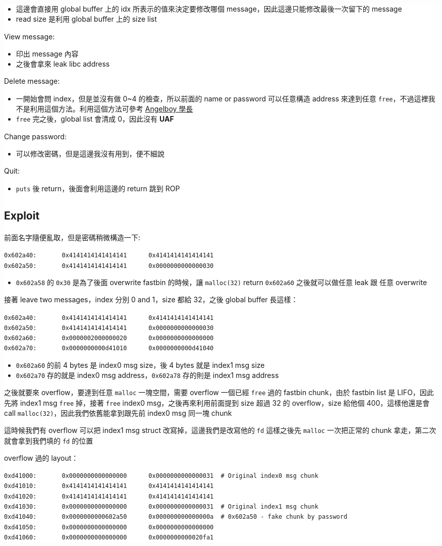 * 這邊會直接用 global buffer 上的 idx 所表示的值來決定要修改哪個 message，因此這邊只能修改最後一次留下的 message
* read size 是利用 global buffer 上的 size list

View message:

* 印出 message 內容
* 之後會拿來 leak libc address

Delete message:

* 一開始會問 index，但是並沒有做 0~4 的檢查，所以前面的 name or password 可以任意構造 address 來達到任意 `free`，不過這裡我不是利用這個方法。利用這個方法可參考 [Angelboy 學長](https://github.com/scwuaptx/CTF/blob/master/2017-writeup/bkp/memo.py)
* `free` 完之後，global list 會清成 0，因此沒有 **UAF**

Change password:

* 可以修改密碼，但是這邊我沒有用到，便不細說 

Quit:

* `puts` 後 return，後面會利用這邊的 return 跳到 ROP


## Exploit

前面名字隨便亂取，但是密碼稍微構造一下:

```
0x602a40:       0x4141414141414141      0x4141414141414141
0x602a50:       0x4141414141414141      0x0000000000000030
```

* `0x602a58` 的 `0x30` 是為了後面 overwrite fastbin 的時候，讓 `malloc(32)` return `0x602a60` 之後就可以做任意 leak 跟 任意 overwrite


接著 leave two messages，index 分別 0 and 1，size 都給 32，之後 global buffer 長這樣：

```
0x602a40:       0x4141414141414141      0x4141414141414141
0x602a50:       0x4141414141414141      0x0000000000000030
0x602a60:       0x0000002000000020      0x0000000000000000
0x602a70:       0x0000000000d41010      0x0000000000d41040
```

* `0x602a60` 的前 4 bytes 是 index0 msg size，後 4 bytes 就是 index1 msg size
* `0x602a70` 存的就是 index0 msg address，`0x602a78` 存的則是 index1 msg address


之後就要來 overflow，要達到任意 `malloc` 一塊空間，需要 overflow 一個已經 `free` 過的 fastbin chunk，由於 fastbin list 是 LIFO，因此先將 index1 msg `free` 掉，接著 `free` index0 msg，之後再來利用前面提到 size 超過 32 的 overflow，size 給他個 400，這樣他還是會 call `malloc(32)`，因此我們依舊能拿到跟先前 index0 msg 同一塊 chunk

這時候我們有 overflow 可以把 index1 msg struct 改寫掉，這邊我們是改寫他的 `fd` 這樣之後先 `malloc` 一次把正常的 chunk 拿走，第二次就會拿到我們填的 `fd` 的位置

overflow 過的 layout：

```
0xd41000:       0x0000000000000000      0x0000000000000031  # Original index0 msg chunk
0xd41010:       0x4141414141414141      0x4141414141414141
0xd41020:       0x4141414141414141      0x4141414141414141
0xd41030:       0x0000000000000000      0x0000000000000031  # Original index1 msg chunk
0xd41040:       0x0000000000602a50      0x000000000000000a  # 0x602a50 - fake chunk by password
0xd41050:       0x0000000000000000      0x0000000000000000
0xd41060:       0x0000000000000000      0x0000000000020fa1
```
